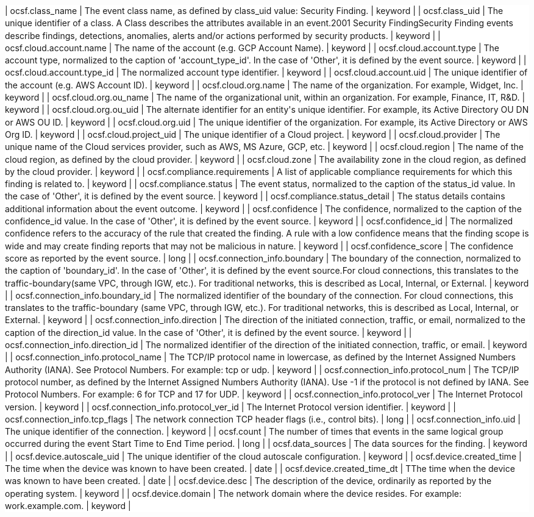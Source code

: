 | ocsf.class_name | The event class name, as defined by class_uid value: Security Finding. | keyword |
| ocsf.class_uid | The unique identifier of a class. A Class describes the attributes available in an event.2001 Security FindingSecurity Finding events describe findings, detections, anomalies, alerts and/or actions performed by security products. | keyword |
| ocsf.cloud.account.name | The name of the account (e.g. GCP Account Name). | keyword |
| ocsf.cloud.account.type | The account type, normalized to the caption of 'account_type_id'. In the case of 'Other', it is defined by the event source. | keyword |
| ocsf.cloud.account.type_id | The normalized account type identifier. | keyword |
| ocsf.cloud.account.uid | The unique identifier of the account (e.g. AWS Account ID). | keyword |
| ocsf.cloud.org.name | The name of the organization. For example, Widget, Inc. | keyword |
| ocsf.cloud.org.ou_name | The name of the organizational unit, within an organization. For example, Finance, IT, R&D. | keyword |
| ocsf.cloud.org.ou_uid | The alternate identifier for an entity's unique identifier. For example, its Active Directory OU DN or AWS OU ID. | keyword |
| ocsf.cloud.org.uid | The unique identifier of the organization. For example, its Active Directory or AWS Org ID. | keyword |
| ocsf.cloud.project_uid | The unique identifier of a Cloud project. | keyword |
| ocsf.cloud.provider | The unique name of the Cloud services provider, such as AWS, MS Azure, GCP, etc. | keyword |
| ocsf.cloud.region | The name of the cloud region, as defined by the cloud provider. | keyword |
| ocsf.cloud.zone | The availability zone in the cloud region, as defined by the cloud provider. | keyword |
| ocsf.compliance.requirements | A list of applicable compliance requirements for which this finding is related to. | keyword |
| ocsf.compliance.status | The event status, normalized to the caption of the status_id value. In the case of 'Other', it is defined by the event source. | keyword |
| ocsf.compliance.status_detail | The status details contains additional information about the event outcome. | keyword |
| ocsf.confidence | The confidence, normalized to the caption of the confidence_id value. In the case of 'Other', it is defined by the event source. | keyword |
| ocsf.confidence_id | The normalized confidence refers to the accuracy of the rule that created the finding. A rule with a low confidence means that the finding scope is wide and may create finding reports that may not be malicious in nature. | keyword |
| ocsf.confidence_score | The confidence score as reported by the event source. | long |
| ocsf.connection_info.boundary | The boundary of the connection, normalized to the caption of 'boundary_id'. In the case of 'Other', it is defined by the event source.For cloud connections, this translates to the traffic-boundary(same VPC, through IGW, etc.). For traditional networks, this is described as Local, Internal, or External. | keyword |
| ocsf.connection_info.boundary_id | The normalized identifier of the boundary of the connection. For cloud connections, this translates to the traffic-boundary (same VPC, through IGW, etc.). For traditional networks, this is described as Local, Internal, or External. | keyword |
| ocsf.connection_info.direction | The direction of the initiated connection, traffic, or email, normalized to the caption of the direction_id value. In the case of 'Other', it is defined by the event source. | keyword |
| ocsf.connection_info.direction_id | The normalized identifier of the direction of the initiated connection, traffic, or email. | keyword |
| ocsf.connection_info.protocol_name | The TCP/IP protocol name in lowercase, as defined by the Internet Assigned Numbers Authority (IANA). See Protocol Numbers. For example: tcp or udp. | keyword |
| ocsf.connection_info.protocol_num | The TCP/IP protocol number, as defined by the Internet Assigned Numbers Authority (IANA). Use -1 if the protocol is not defined by IANA. See Protocol Numbers. For example: 6 for TCP and 17 for UDP. | keyword |
| ocsf.connection_info.protocol_ver | The Internet Protocol version. | keyword |
| ocsf.connection_info.protocol_ver_id | The Internet Protocol version identifier. | keyword |
| ocsf.connection_info.tcp_flags | The network connection TCP header flags (i.e., control bits). | long |
| ocsf.connection_info.uid | The unique identifier of the connection. | keyword |
| ocsf.count | The number of times that events in the same logical group occurred during the event Start Time to End Time period. | long |
| ocsf.data_sources | The data sources for the finding. | keyword |
| ocsf.device.autoscale_uid | The unique identifier of the cloud autoscale configuration. | keyword |
| ocsf.device.created_time | The time when the device was known to have been created. | date |
| ocsf.device.created_time_dt | TThe time when the device was known to have been created. | date |
| ocsf.device.desc | The description of the device, ordinarily as reported by the operating system. | keyword |
| ocsf.device.domain | The network domain where the device resides. For example: work.example.com. | keyword |